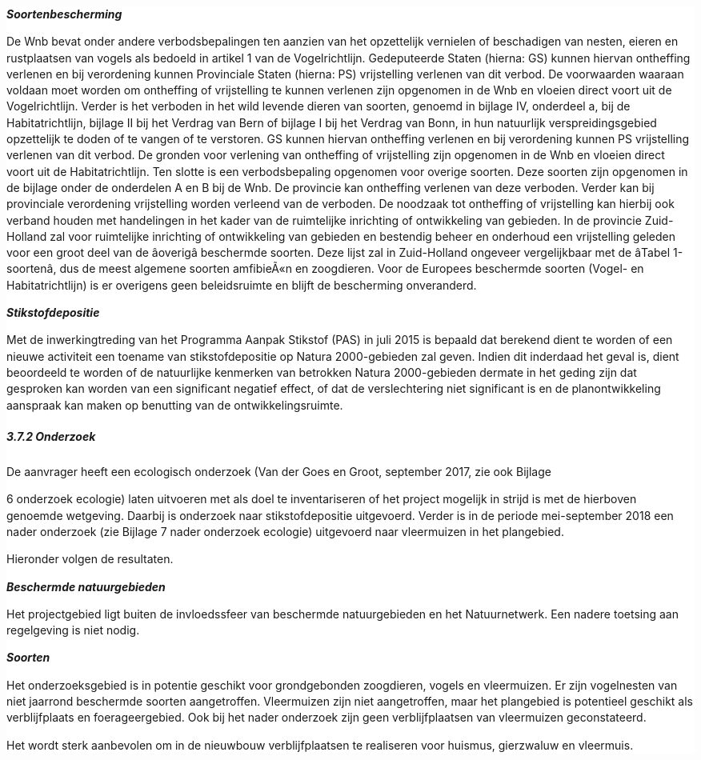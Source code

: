***Soortenbescherming***

De Wnb bevat onder andere verbodsbepalingen ten aanzien van het opzettelijk vernielen of beschadigen van nesten, eieren en rustplaatsen van vogels als bedoeld in artikel 1 van de Vogelrichtlijn. Gedeputeerde Staten (hierna: GS) kunnen hiervan ontheffing verlenen en bij verordening kunnen Provinciale Staten (hierna: PS) vrijstelling verlenen van dit verbod. De voorwaarden waaraan voldaan moet worden om ontheffing of vrijstelling te kunnen verlenen zijn opgenomen in de Wnb en vloeien direct voort uit de Vogelrichtlijn. Verder is het verboden in het wild levende dieren van soorten, genoemd in bijlage IV, onderdeel a, bij de Habitatrichtlijn, bijlage II bij het Verdrag van Bern of bijlage I bij het Verdrag van Bonn, in hun natuurlijk verspreidingsgebied opzettelijk te doden of te vangen of te verstoren. GS kunnen hiervan ontheffing verlenen en bij verordening kunnen PS vrijstelling verlenen van dit verbod. De gronden voor verlening van ontheffing of vrijstelling zijn opgenomen in de Wnb en vloeien direct voort uit de Habitatrichtlijn. Ten slotte is een verbodsbepaling opgenomen voor overige soorten. Deze soorten zijn opgenomen in de bijlage onder de onderdelen A en B bij de Wnb. De provincie kan ontheffing verlenen van deze verboden. Verder kan bij provinciale verordening vrijstelling worden verleend van de verboden. De noodzaak tot ontheffing of vrijstelling kan hierbij ook verband houden met handelingen in het kader van de ruimtelijke inrichting of ontwikkeling van gebieden. In de provincie Zuid\-Holland zal voor ruimtelijke inrichting of ontwikkeling van gebieden en bestendig beheer en onderhoud een vrijstelling geleden voor een groot deel van de âoverigâ beschermde soorten. Deze lijst zal in Zuid\-Holland ongeveer vergelijkbaar met de âTabel 1\-soortenâ, dus de meest algemene soorten amfibieÃ«n en zoogdieren. Voor de Europees beschermde soorten (Vogel\- en Habitatrichtlijn) is er overigens geen beleidsruimte en blijft de bescherming onveranderd.

***Stikstofdepositie***

Met de inwerkingtreding van het Programma Aanpak Stikstof (PAS) in juli 2015 is bepaald dat berekend dient te worden of een nieuwe activiteit een toename van stikstofdepositie op Natura 2000\-gebieden zal geven. Indien dit inderdaad het geval is, dient beoordeeld te worden of de natuurlijke kenmerken van betrokken Natura 2000\-gebieden dermate in het geding zijn dat gesproken kan worden van een significant negatief effect, of dat de verslechtering niet significant is en de planontwikkeling aanspraak kan maken op benutting van de ontwikkelingsruimte.

##### 3\.7\.2 Onderzoek

De aanvrager heeft een ecologisch onderzoek (Van der Goes en Groot, september 2017, zie ook Bijlage

6 onderzoek ecologie) laten uitvoeren met als doel te inventariseren of het project mogelijk in strijd is met de hierboven genoemde wetgeving. Daarbij is onderzoek naar stikstofdepositie uitgevoerd. Verder is in de periode mei\-september 2018 een nader onderzoek (zie Bijlage 7 nader onderzoek ecologie) uitgevoerd naar vleermuizen in het plangebied.

Hieronder volgen de resultaten.

***Beschermde natuurgebieden***

Het projectgebied ligt buiten de invloedssfeer van beschermde natuurgebieden en het Natuurnetwerk. Een nadere toetsing aan regelgeving is niet nodig.

***Soorten***

Het onderzoeksgebied is in potentie geschikt voor grondgebonden zoogdieren, vogels en vleermuizen. Er zijn vogelnesten van niet jaarrond beschermde soorten aangetroffen. Vleermuizen zijn niet aangetroffen, maar het plangebied is potentieel geschikt als verblijfplaats en foerageergebied. Ook bij het nader onderzoek zijn geen verblijfplaatsen van vleermuizen geconstateerd.

Het wordt sterk aanbevolen om in de nieuwbouw verblijfplaatsen te realiseren voor huismus, gierzwaluw en vleermuis.
